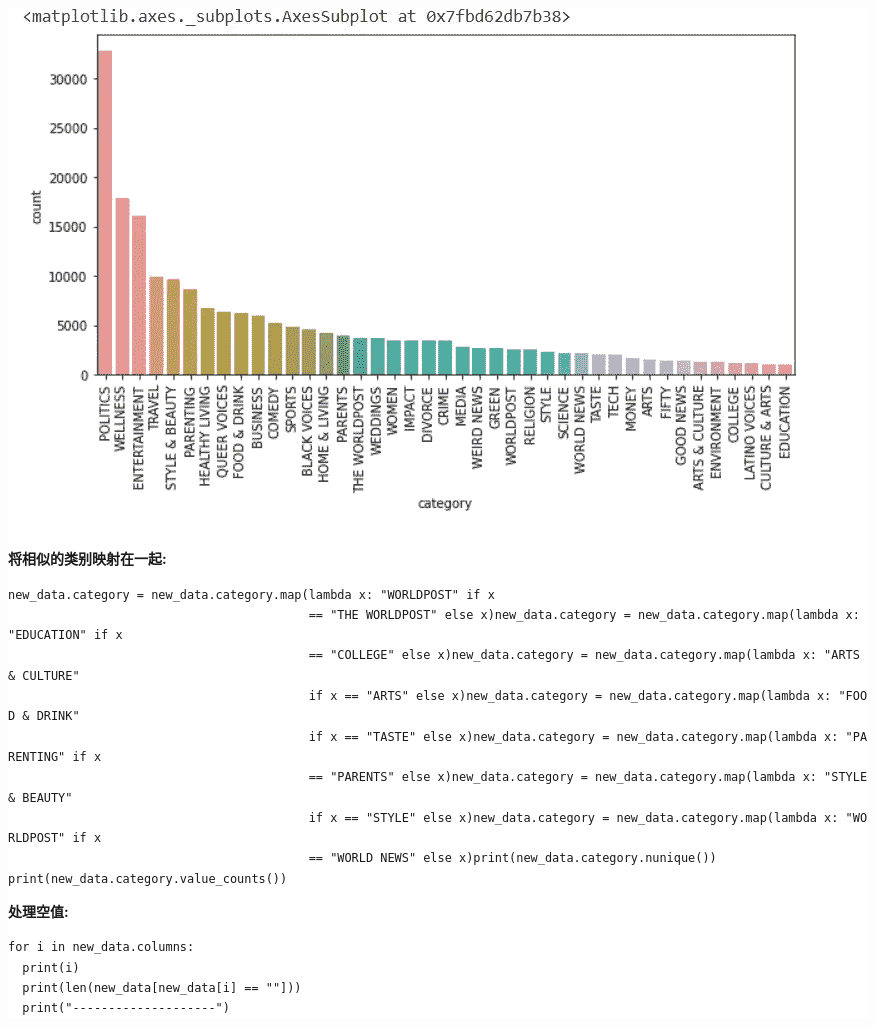 ![](img/004b8d2b158aedecb82a48cbcd41c686.png)

**将相似的类别映射在一起:**

```
new_data.category = new_data.category.map(lambda x: "WORLDPOST" if x
                                          == "THE WORLDPOST" else x)new_data.category = new_data.category.map(lambda x: "EDUCATION" if x
                                          == "COLLEGE" else x)new_data.category = new_data.category.map(lambda x: "ARTS & CULTURE" 
                                          if x == "ARTS" else x)new_data.category = new_data.category.map(lambda x: "FOOD & DRINK"
                                          if x == "TASTE" else x)new_data.category = new_data.category.map(lambda x: "PARENTING" if x
                                          == "PARENTS" else x)new_data.category = new_data.category.map(lambda x: "STYLE & BEAUTY"
                                          if x == "STYLE" else x)new_data.category = new_data.category.map(lambda x: "WORLDPOST" if x
                                          == "WORLD NEWS" else x)print(new_data.category.nunique())
print(new_data.category.value_counts())
```

**处理空值:**

```
for i in new_data.columns:
  print(i)
  print(len(new_data[new_data[i] == ""]))
  print("--------------------")
```
